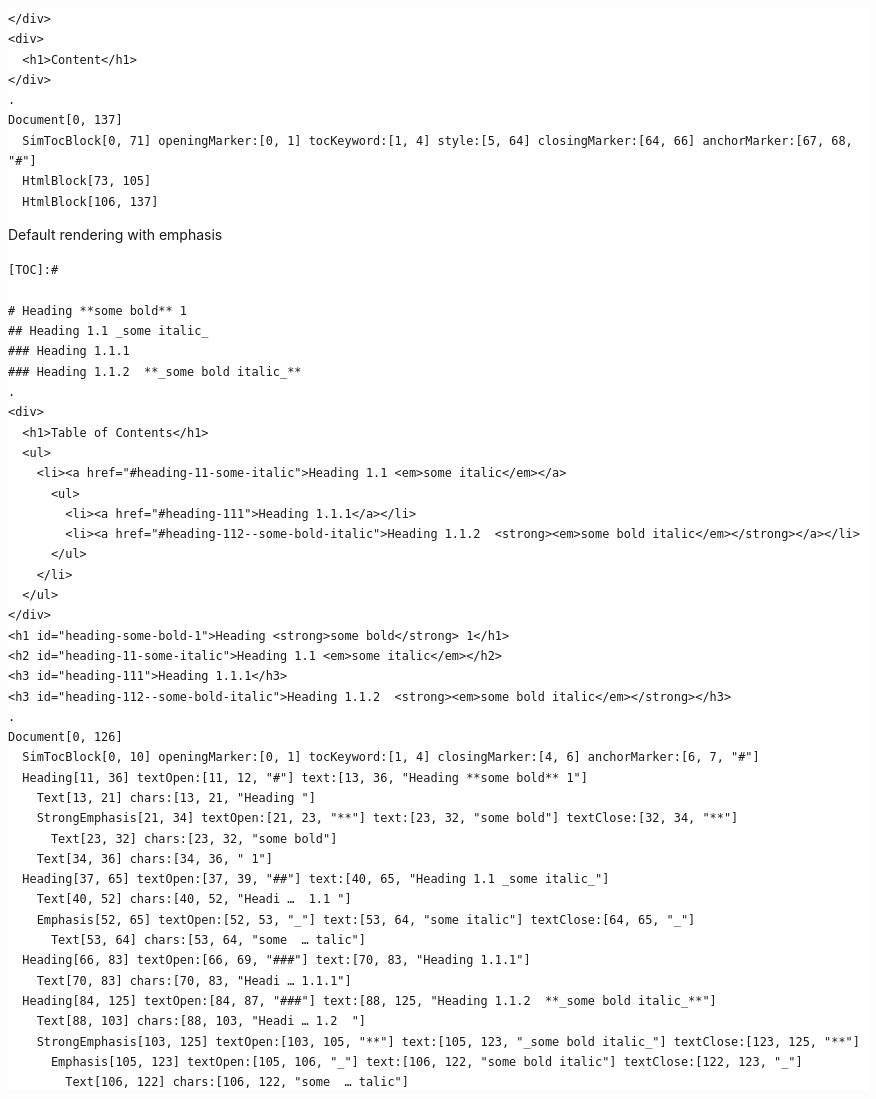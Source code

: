 ```````````````````````````````` example(SimToc: 33) options(blank-line-spacer)
</div>
<div>
  <h1>Content</h1>
</div>
.
Document[0, 137]
  SimTocBlock[0, 71] openingMarker:[0, 1] tocKeyword:[1, 4] style:[5, 64] closingMarker:[64, 66] anchorMarker:[67, 68, "#"]
  HtmlBlock[73, 105]
  HtmlBlock[106, 137]
````````````````````````````````


Default rendering with emphasis

```````````````````````````````` example SimToc: 34
[TOC]:#  

# Heading **some bold** 1
## Heading 1.1 _some italic_
### Heading 1.1.1
### Heading 1.1.2  **_some bold italic_**
.
<div>
  <h1>Table of Contents</h1>
  <ul>
    <li><a href="#heading-11-some-italic">Heading 1.1 <em>some italic</em></a>
      <ul>
        <li><a href="#heading-111">Heading 1.1.1</a></li>
        <li><a href="#heading-112--some-bold-italic">Heading 1.1.2  <strong><em>some bold italic</em></strong></a></li>
      </ul>
    </li>
  </ul>
</div>
<h1 id="heading-some-bold-1">Heading <strong>some bold</strong> 1</h1>
<h2 id="heading-11-some-italic">Heading 1.1 <em>some italic</em></h2>
<h3 id="heading-111">Heading 1.1.1</h3>
<h3 id="heading-112--some-bold-italic">Heading 1.1.2  <strong><em>some bold italic</em></strong></h3>
.
Document[0, 126]
  SimTocBlock[0, 10] openingMarker:[0, 1] tocKeyword:[1, 4] closingMarker:[4, 6] anchorMarker:[6, 7, "#"]
  Heading[11, 36] textOpen:[11, 12, "#"] text:[13, 36, "Heading **some bold** 1"]
    Text[13, 21] chars:[13, 21, "Heading "]
    StrongEmphasis[21, 34] textOpen:[21, 23, "**"] text:[23, 32, "some bold"] textClose:[32, 34, "**"]
      Text[23, 32] chars:[23, 32, "some bold"]
    Text[34, 36] chars:[34, 36, " 1"]
  Heading[37, 65] textOpen:[37, 39, "##"] text:[40, 65, "Heading 1.1 _some italic_"]
    Text[40, 52] chars:[40, 52, "Headi …  1.1 "]
    Emphasis[52, 65] textOpen:[52, 53, "_"] text:[53, 64, "some italic"] textClose:[64, 65, "_"]
      Text[53, 64] chars:[53, 64, "some  … talic"]
  Heading[66, 83] textOpen:[66, 69, "###"] text:[70, 83, "Heading 1.1.1"]
    Text[70, 83] chars:[70, 83, "Headi … 1.1.1"]
  Heading[84, 125] textOpen:[84, 87, "###"] text:[88, 125, "Heading 1.1.2  **_some bold italic_**"]
    Text[88, 103] chars:[88, 103, "Headi … 1.2  "]
    StrongEmphasis[103, 125] textOpen:[103, 105, "**"] text:[105, 123, "_some bold italic_"] textClose:[123, 125, "**"]
      Emphasis[105, 123] textOpen:[105, 106, "_"] text:[106, 122, "some bold italic"] textClose:[122, 123, "_"]
        Text[106, 122] chars:[106, 122, "some  … talic"]
````````````````````````````````


[ TOC]: #  
[TOC]: #  
[TOC levels=a,b,c,d html markdown text formatted bullet numbered]: #  
[TOC levels=a,b,c,d html markdown text formatted bullet numbered]: #  
[TOC levels=a,b,c,d html markdown text formatted bullet numbered]: #  
[TOC levels=a,b,c,d html markdown text formatted bullet numbered]: #  
[TOC levels=a,b,c,d html markdown text formatted bullet numbered]: #  
[TOC levels=a,b,c,d html markdown text formatted bullet numbered]: #  
[TOC levels=a,b,c,d html markdown text formatted bullet numbered]: #  
[TOC levels=a,b,c,d html markdown text formatted bullet numbered]: #  
[TOC levels=a,b,c,d html markdown text formatted bullet numbered]: #  
[TOC levels=a,b,c,d html markdown text formatted bullet numbered]: #  
[TOC levels=a,b,c,d html markdown text formatted bullet numbered]: #  
[TOC levels=a,b,c,d html markdown text formatted bullet numbered]: #  
[TOC levels=a,b,c,d html markdown text formatted bullet numbered]: #  
[TOC levels=a,b,c,d html markdown text formatted bullet numbered]: #  
[TOC levels=a,b,c,d html markdown text formatted bullet numbered]: #  
[TOC levels=a,b,c,d html markdown text formatted bullet numbered]: #  
[TOC levels=a,b,c,d html markdown text formatted bullet numbered]: #  
[TOC levels=a,b,c,d html markdown text formatted bullet numbered]: #  
[TOC levels=a,b,c,d html markdown text formatted bullet numbered]: #  
[TOC levels=a,b,c,d html markdown text formatted bullet numbered]: #  
[TOC levels=a,b,c,d html markdown text formatted bullet numbered]: #  
[TOC levels=a,b,c,d html markdown text formatted bullet numbered]: #  
[TOC levels=a,b,c,d html markdown text formatted bullet numbered]: #  
[TOC levels=a,b,c,d html markdown text formatted bullet numbered]: #  
[TOC levels=a,b,c,d html markdown text formatted bullet numbered]: #  
[TOC levels=a,b,c,d html markdown text formatted bullet numbered]: #  
[TOC levels=a,b,c,d html markdown text formatted bullet numbered]: #  
[TOC levels=a,b,c,d html markdown text formatted bullet numbered]: #  
[TOC levels=a,b,c,d html markdown text formatted bullet numbered]: #  
[TOC levels=a,b,c,d html markdown text formatted bullet numbered]: #  
[TOC levels=a,b,c,d html markdown text formatted bullet numbered]: #  
[TOC levels=a,b,c,d html markdown text formatted bullet numbered]: # 